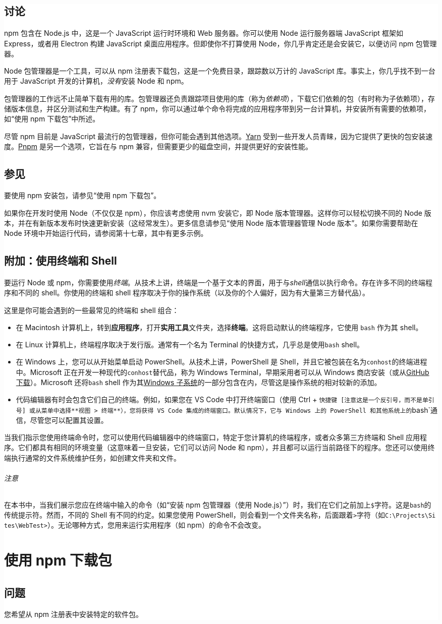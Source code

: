 ## 讨论

npm 包含在 Node.js 中，这是一个 JavaScript 运行时环境和 Web 服务器。你可以使用 Node 运行服务器端 JavaScript 框架如 Express，或者用 Electron 构建 JavaScript 桌面应用程序。但即使你不打算使用 Node，你几乎肯定还是会安装它，以便访问 npm 包管理器。

Node 包管理器是一个工具，可以从 npm 注册表下载包，这是一个免费目录，跟踪数以万计的 JavaScript 库。事实上，你几乎找不到一台用于 JavaScript 开发的计算机，*没有*安装 Node 和 npm。

包管理器的工作远不止简单下载有用的库。包管理器还负责跟踪项目使用的库（称为*依赖项*），下载它们依赖的包（有时称为子依赖项），存储版本信息，并区分测试和生产构建。有了 npm，你可以通过单个命令将完成的应用程序带到另一台计算机，并安装所有需要的依赖项，如“使用 npm 下载包”中所述。

尽管 npm 目前是 JavaScript 最流行的包管理器，但你可能会遇到其他选项。[Yarn](https://yarnpkg.com) 受到一些开发人员青睐，因为它提供了更快的包安装速度。[Pnpm](https://pnpm.io) 是另一个选项，它旨在与 npm 兼容，但需要更少的磁盘空间，并提供更好的安装性能。

## 参见

要使用 npm 安装包，请参见“使用 npm 下载包”。

如果你在开发时使用 Node（不仅仅是 npm），你应该考虑使用 nvm 安装它，即 Node 版本管理器。这样你可以轻松切换不同的 Node 版本，并在有新版本发布时快速更新安装（这经常发生）。更多信息请参见“使用 Node 版本管理器管理 Node 版本”。如果你需要帮助在 Node 环境中开始运行代码，请参阅第十七章，其中有更多示例。

## 附加：使用终端和 Shell

要运行 Node 或 npm，你需要使用*终端*。从技术上讲，终端是一个基于文本的界面，用于与*shell*通信以执行命令。存在许多不同的终端程序和不同的 shell。你使用的终端和 shell 程序取决于你的操作系统（以及你的个人偏好，因为有大量第三方替代品）。

这里是你可能会遇到的一些最常见的终端和 shell 组合：

+   在 Macintosh 计算机上，转到**应用程序**，打开**实用工具**文件夹，选择**终端**。这将启动默认的终端程序，它使用 `bash` 作为其 shell。

+   在 Linux 计算机上，终端程序取决于发行版。通常有一个名为 Terminal 的快捷方式，几乎总是使用`bash` shell。

+   在 Windows 上，您可以从开始菜单启动 PowerShell。从技术上讲，PowerShell 是 Shell，并且它被包装在名为`conhost`的终端进程中。Microsoft 正在开发一种现代的`conhost`替代品，称为 Windows Terminal，早期采用者可以从 Windows 商店安装（或从[GitHub 下载](https://github.com/microsoft/terminal)）。Microsoft 还将`bash` shell 作为其[Windows 子系统](https://oreil.ly/N7EWS)的一部分包含在内，尽管这是操作系统的相对较新的添加。

+   代码编辑器有时会包含它们自己的终端。例如，如果您在 VS Code 中打开终端窗口（使用 Ctrl + `快捷键 [注意这是一个反引号，而不是单引号] 或从菜单中选择**视图 > 终端**），您将获得 VS Code 集成的终端窗口。默认情况下，它与 Windows 上的 PowerShell 和其他系统上的`bash`通信，尽管您可以配置其设置。

当我们指示您使用终端命令时，您可以使用代码编辑器中的终端窗口，特定于您计算机的终端程序，或者众多第三方终端和 Shell 应用程序。它们都具有相同的环境变量（这意味着一旦安装，它们可以访问 Node 和 npm），并且都可以运行当前路径下的程序。您还可以使用终端执行通常的文件系统维护任务，如创建文件夹和文件。

###### 注意

在本书中，当我们展示您应在终端中输入的命令（如“安装 npm 包管理器（使用 Node.js）”）时，我们在它们之前加上`$`字符。这是`bash`的传统提示符。然而，不同的 Shell 有不同的约定。如果您使用 PowerShell，则会看到一个文件夹名称，后面跟着`>`字符（如`C:\Projects\Sites\WebTest>`）。无论哪种方式，您用来运行实用程序（如 npm）的命令不会改变。

# 使用 npm 下载包

## 问题

您希望从 npm 注册表中安装特定的软件包。
